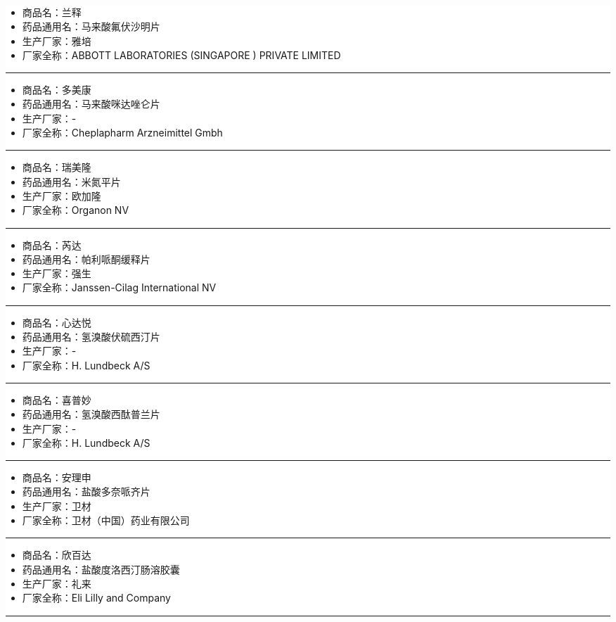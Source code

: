 
- 商品名：兰释
- 药品通用名：马来酸氟伏沙明片
- 生产厂家：雅培
- 厂家全称：ABBOTT LABORATORIES (SINGAPORE ) PRIVATE LIMITED

---

- 商品名：多美康
- 药品通用名：马来酸咪达唑仑片
- 生产厂家：-
- 厂家全称：Cheplapharm Arzneimittel Gmbh

---

- 商品名：瑞美隆
- 药品通用名：米氮平片
- 生产厂家：欧加隆
- 厂家全称：Organon NV

---

- 商品名：芮达
- 药品通用名：帕利哌酮缓释片
- 生产厂家：强生
- 厂家全称：Janssen-Cilag International NV

---

- 商品名：心达悦
- 药品通用名：氢溴酸伏硫西汀片
- 生产厂家：-
- 厂家全称：H. Lundbeck A/S

---

- 商品名：喜普妙
- 药品通用名：氢溴酸西酞普兰片
- 生产厂家：-
- 厂家全称：H. Lundbeck A/S

---

- 商品名：安理申
- 药品通用名：盐酸多奈哌齐片
- 生产厂家：卫材
- 厂家全称：卫材（中国）药业有限公司

---

- 商品名：欣百达
- 药品通用名：盐酸度洛西汀肠溶胶囊
- 生产厂家：礼来
- 厂家全称：Eli Lilly and Company

---

